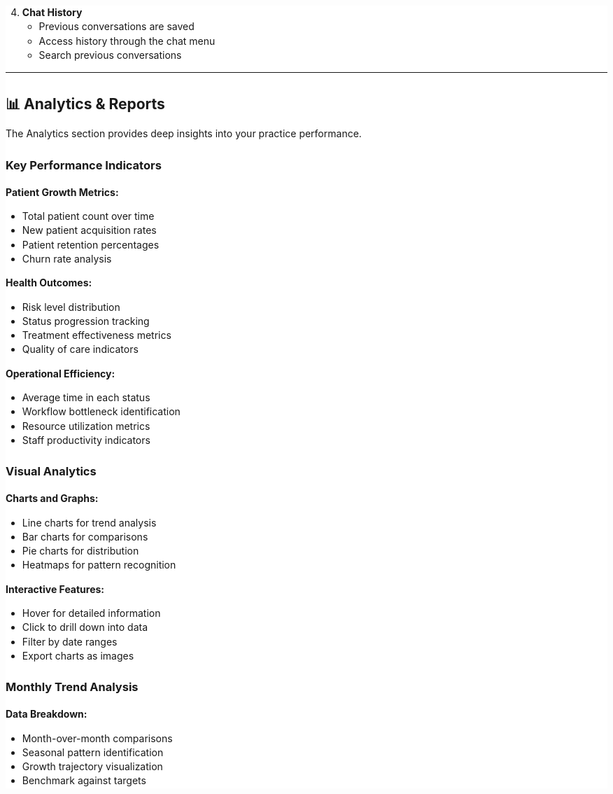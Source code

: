 4. **Chat History**
   - Previous conversations are saved
   - Access history through the chat menu
   - Search previous conversations

---

## 📊 Analytics & Reports

The Analytics section provides deep insights into your practice performance.

### Key Performance Indicators

**Patient Growth Metrics:**
- Total patient count over time
- New patient acquisition rates
- Patient retention percentages
- Churn rate analysis

**Health Outcomes:**
- Risk level distribution
- Status progression tracking
- Treatment effectiveness metrics
- Quality of care indicators

**Operational Efficiency:**
- Average time in each status
- Workflow bottleneck identification
- Resource utilization metrics
- Staff productivity indicators

### Visual Analytics

**Charts and Graphs:**
- Line charts for trend analysis
- Bar charts for comparisons
- Pie charts for distribution
- Heatmaps for pattern recognition

**Interactive Features:**
- Hover for detailed information
- Click to drill down into data
- Filter by date ranges
- Export charts as images

### Monthly Trend Analysis

**Data Breakdown:**
- Month-over-month comparisons
- Seasonal pattern identification
- Growth trajectory visualization
- Benchmark against targets
